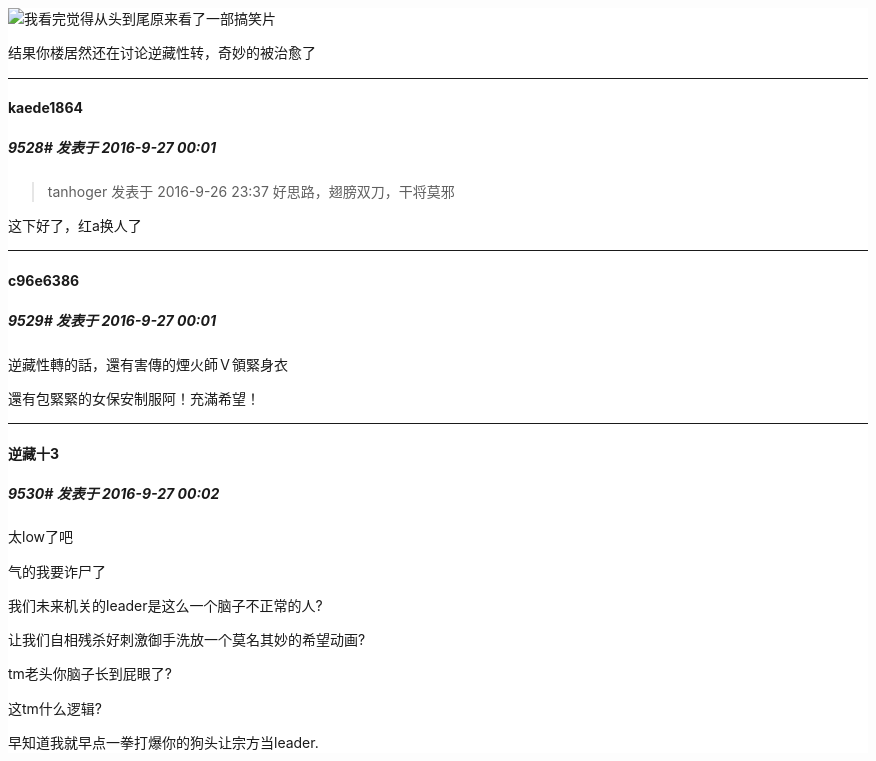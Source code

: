 

<img src="https://static.saraba1st.com/image/smiley/face/172.gif" referrerpolicy="no-referrer">我看完觉得从头到尾原来看了一部搞笑片

结果你楼居然还在讨论逆藏性转，奇妙的被治愈了







-----

####  kaede1864  
##### 9528#       发表于 2016-9-27 00:01



<blockquote>tanhoger 发表于 2016-9-26 23:37
好思路，翅膀双刀，干将莫邪</blockquote>
这下好了，红a换人了







-----

####  c96e6386  
##### 9529#       发表于 2016-9-27 00:01




逆藏性轉的話，還有害傳的煙火師Ｖ領緊身衣

還有包緊緊的女保安制服阿！充滿希望！







-----

####  逆藏十3  
##### 9530#       发表于 2016-9-27 00:02




太low了吧

气的我要诈尸了

我们未来机关的leader是这么一个脑子不正常的人?

让我们自相残杀好刺激御手洗放一个莫名其妙的希望动画?

tm老头你脑子长到屁眼了?

这tm什么逻辑?

早知道我就早点一拳打爆你的狗头让宗方当leader.
